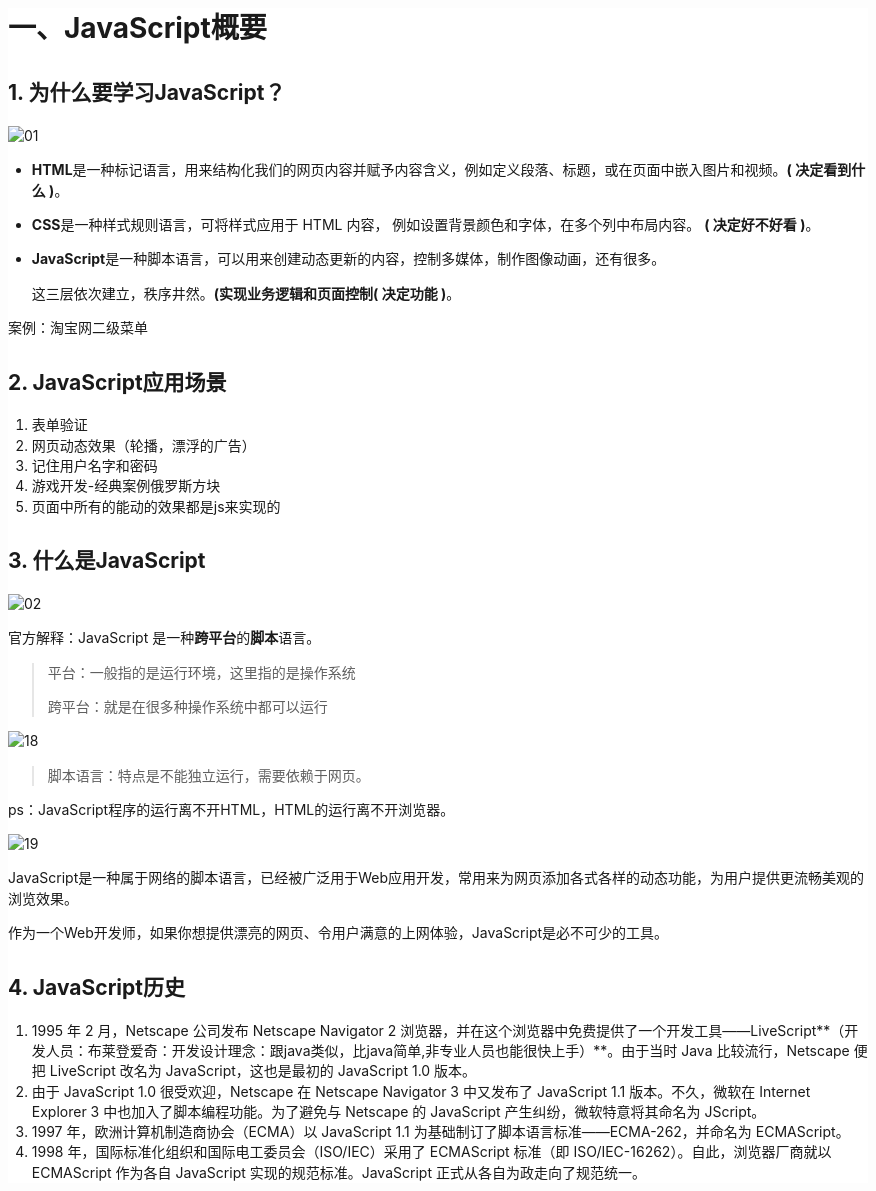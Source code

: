 # 一、JavaScript概要

## 1. 为什么要学习JavaScript？

![01](/images/js/01/01.png)

- **HTML**是一种标记语言，用来结构化我们的网页内容并赋予内容含义，例如定义段落、标题，或在页面中嵌入图片和视频。**( 决定看到什么 )**。

- **CSS**是一种样式规则语言，可将样式应用于 HTML 内容， 例如设置背景颜色和字体，在多个列中布局内容。 **( 决定好不好看 )**。

- **JavaScript**是一种脚本语言，可以用来创建动态更新的内容，控制多媒体，制作图像动画，还有很多。

  这三层依次建立，秩序井然。**(实现业务逻辑和页面控制( 决定功能 )**。

案例：淘宝网二级菜单

## 2.  JavaScript应用场景

1. 表单验证
2. 网页动态效果（轮播，漂浮的广告）
3. 记住用户名字和密码
4. 游戏开发-经典案例俄罗斯方块
5. 页面中所有的能动的效果都是js来实现的

## 3. 什么是JavaScript

![02](/images/js/01/02.png)

官方解释：JavaScript 是一种**跨平台**的**脚本**语言。

> 平台：一般指的是运行环境，这里指的是操作系统
>
> 跨平台：就是在很多种操作系统中都可以运行

![18](/images/js/01/18.png)

> 脚本语言：特点是不能独立运行，需要依赖于网页。
>

ps：JavaScript程序的运行离不开HTML，HTML的运行离不开浏览器。

![19](/images/js/01/19.png)


​	JavaScript是一种属于网络的脚本语言，已经被广泛用于Web应用开发，常用来为网页添加各式各样的动态功能，为用户提供更流畅美观的浏览效果。

作为一个Web开发师，如果你想提供漂亮的网页、令用户满意的上网体验，JavaScript是必不可少的工具。

## 4. JavaScript历史

1. 1995 年 2 月，Netscape 公司发布 Netscape Navigator 2 浏览器，并在这个浏览器中免费提供了一个开发工具——LiveScript**（开发人员：布莱登爱奇：开发设计理念：跟java类似，比java简单,非专业人员也能很快上手）**。由于当时 Java 比较流行，Netscape 便把 LiveScript 改名为 JavaScript，这也是最初的 JavaScript 1.0 版本。
2. 由于 JavaScript 1.0 很受欢迎，Netscape 在 Netscape Navigator 3 中又发布了 JavaScript 1.1 版本。不久，微软在 Internet Explorer 3 中也加入了脚本编程功能。为了避免与 Netscape 的 JavaScript 产生纠纷，微软特意将其命名为 JScript。
3. 1997 年，欧洲计算机制造商协会（ECMA）以 JavaScript 1.1 为基础制订了脚本语言标准——ECMA-262，并命名为 ECMAScript。
4. 1998 年，国际标准化组织和国际电工委员会（ISO/IEC）采用了 ECMAScript 标准（即 ISO/IEC-16262）。自此，浏览器厂商就以 ECMAScript 作为各自 JavaScript 实现的规范标准。JavaScript 正式从各自为政走向了规范统一。
